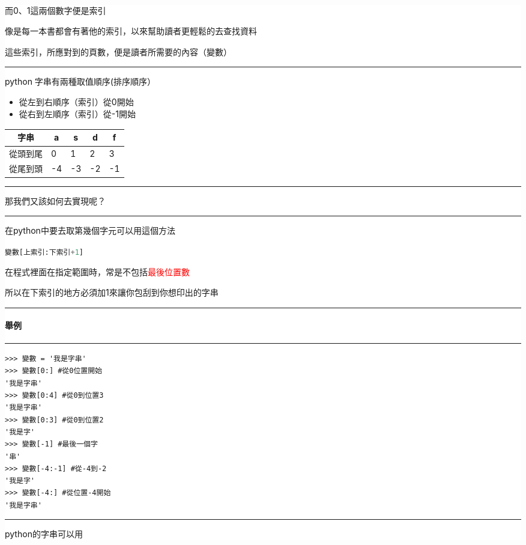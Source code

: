 而0、1這兩個數字便是索引

像是每一本書都會有著他的索引，以來幫助讀者更輕鬆的去查找資料

這些索引，所應對到的頁數，便是讀者所需要的內容（變數）

----

python 字串有兩種取值順序(排序順序）
+ 從左到右順序（索引）從0開始
+ 從右到左順序（索引）從-1開始

| 字串 | a | s | d | f |
| --- | --- | --- | --- | --- |
| 從頭到尾  | 0 | 1 | 2 | 3 |
| 從尾到頭  | -4 | -3 | -2 | -1 |

----

那我們又該如何去實現呢？

----

在python中要去取第幾個字元可以用這個方法

```python
變數[上索引:下索引+1]
```
在程式裡面在指定範圍時，常是不包括<font color=red>最後位置數</font>

所以在下索引的地方必須加1來讓你包刮到你想印出的字串

----

#### 舉例

----

```python=
>>> 變數 = '我是字串'
>>> 變數[0:] #從0位置開始
'我是字串'
>>> 變數[0:4] #從0到位置3
'我是字串'
>>> 變數[0:3] #從0到位置2
'我是字'
>>> 變數[-1] #最後一個字
'串'
>>> 變數[-4:-1] #從-4到-2
'我是字'
>>> 變數[-4:] #從位置-4開始
'我是字串'
```

----

python的字串可以用
